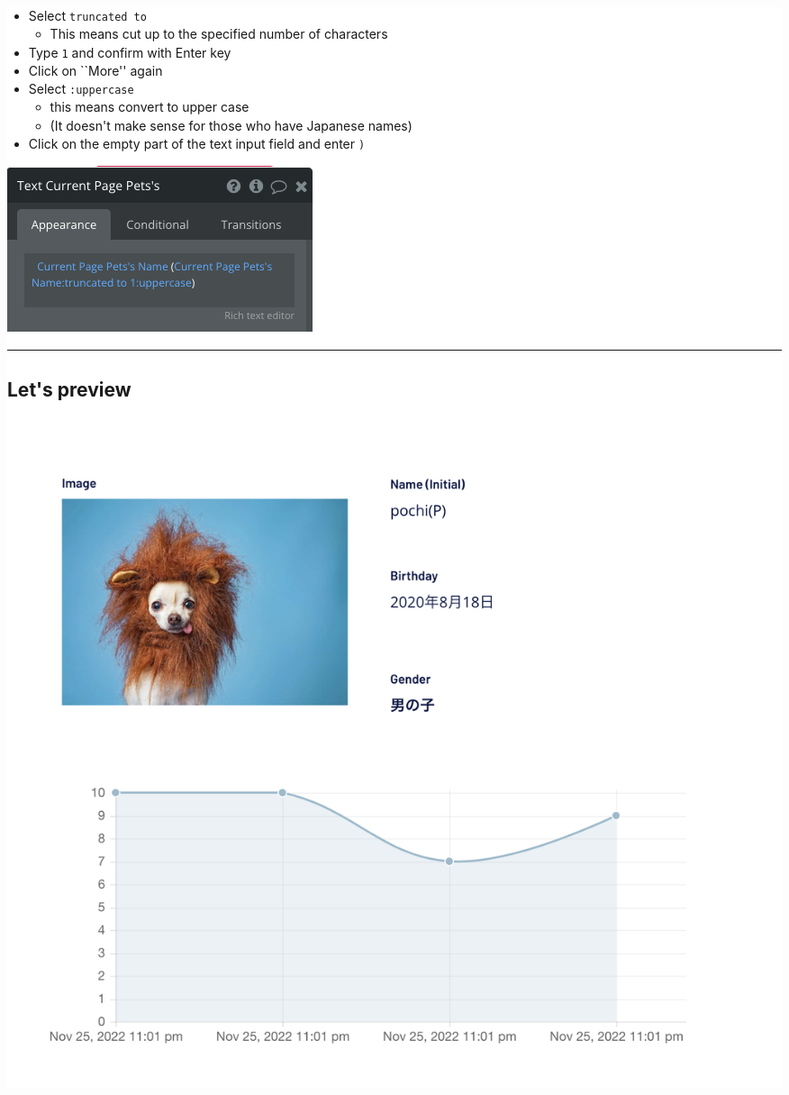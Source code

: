 
- Select `truncated to`
  - This means cut up to the specified number of characters
- Type `1` and confirm with Enter key
- Click on ``More'' again
- Select `:uppercase`
  - this means convert to upper case
  - (It doesn't make sense for those who have Japanese names)
- Click on the empty part of the text input field and enter `)`

![](images/2021-11-20-03-52-12.png)

---

## Let's preview

![w:700](images/2022-11-26-01-04-56.png)
